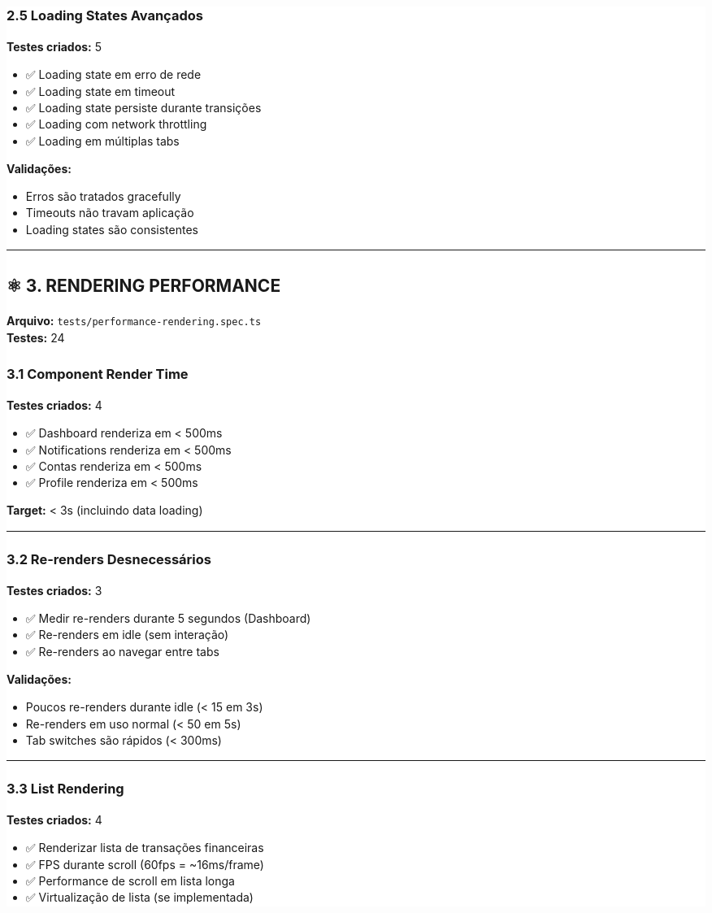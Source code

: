 
### 2.5 Loading States Avançados

**Testes criados:** 5

- ✅ Loading state em erro de rede
- ✅ Loading state em timeout
- ✅ Loading state persiste durante transições
- ✅ Loading com network throttling
- ✅ Loading em múltiplas tabs

**Validações:**
- Erros são tratados gracefully
- Timeouts não travam aplicação
- Loading states são consistentes

---

## ⚛️ 3. RENDERING PERFORMANCE

**Arquivo:** `tests/performance-rendering.spec.ts`  
**Testes:** 24

### 3.1 Component Render Time

**Testes criados:** 4

- ✅ Dashboard renderiza em < 500ms
- ✅ Notifications renderiza em < 500ms
- ✅ Contas renderiza em < 500ms
- ✅ Profile renderiza em < 500ms

**Target:** < 3s (incluindo data loading)

---

### 3.2 Re-renders Desnecessários

**Testes criados:** 3

- ✅ Medir re-renders durante 5 segundos (Dashboard)
- ✅ Re-renders em idle (sem interação)
- ✅ Re-renders ao navegar entre tabs

**Validações:**
- Poucos re-renders durante idle (< 15 em 3s)
- Re-renders em uso normal (< 50 em 5s)
- Tab switches são rápidos (< 300ms)

---

### 3.3 List Rendering

**Testes criados:** 4

- ✅ Renderizar lista de transações financeiras
- ✅ FPS durante scroll (60fps = ~16ms/frame)
- ✅ Performance de scroll em lista longa
- ✅ Virtualização de lista (se implementada)

